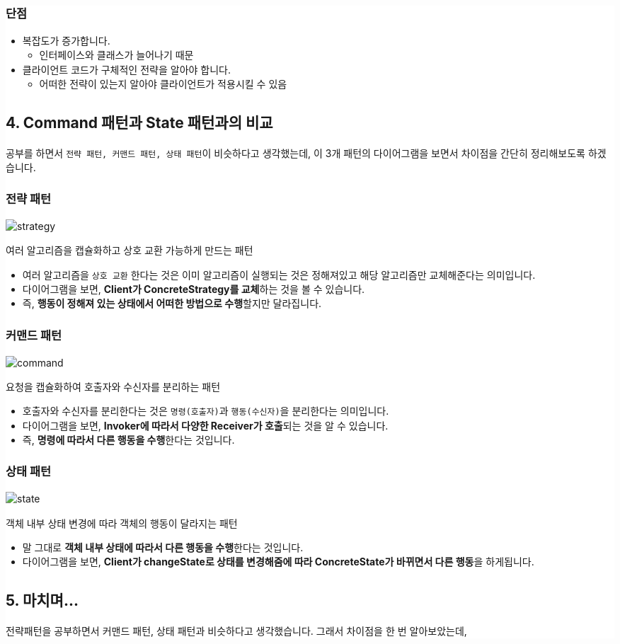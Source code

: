 

### 단점

- 복잡도가 증가합니다.
  - 인터페이스와 클래스가 늘어나기 때문
- 클라이언트 코드가 구체적인 전략을 알아야 합니다.
  - 어떠한 전략이 있는지 알아야 클라이언트가 적용시킬 수 있음





## 4. Command 패턴과 State 패턴과의 비교

공부를 하면서 `전략 패턴, 커맨드 패턴, 상태 패턴`이 비슷하다고 생각했는데, 이 3개 패턴의 다이어그램을 보면서 차이점을 간단히 정리해보도록 하겠습니다.



### 전략 패턴

![strategy](https://user-images.githubusercontent.com/79291114/153312563-a830529c-8f3e-47f8-b047-9c84225f3401.PNG)

여러 알고리즘을 캡슐화하고 상호 교환 가능하게 만드는 패턴

- 여러 알고리즘을 `상호 교환` 한다는 것은 이미 알고리즘이 실행되는 것은 정해져있고 해당 알고리즘만 교체해준다는 의미입니다.
- 다이어그램을 보면, **Client가 ConcreteStrategy를 교체**하는 것을 볼 수 있습니다.
- 즉, **행동이 정해져 있는 상태에서 어떠한 방법으로 수행**할지만 달라집니다.



### 커맨드 패턴

![command](https://user-images.githubusercontent.com/79291114/153312559-5b068040-1e19-493c-a680-499744f56f08.PNG)

요청을 캡슐화하여 호출자와 수신자를 분리하는 패턴

- 호출자와 수신자를 분리한다는 것은 `명령(호출자)`과 `행동(수신자)`을 분리한다는 의미입니다.
- 다이어그램을 보면, **Invoker에 따라서 다양한 Receiver가 호출**되는 것을 알 수 있습니다.
- 즉, **명령에 따라서 다른 행동을 수행**한다는 것입니다.



### 상태 패턴

![state](https://user-images.githubusercontent.com/79291114/153312562-2f70656c-3cd2-4537-8acd-5bfeea7dcfe6.PNG)

객체 내부 상태 변경에 따라 객체의 행동이 달라지는 패턴

- 말 그대로 **객체 내부 상태에 따라서 다른 행동을 수행**한다는 것입니다.
- 다이어그램을 보면, **Client가 changeState로 상태를 변경해줌에 따라 ConcreteState가 바뀌면서 다른 행동**을 하게됩니다.





## 5. 마치며...

전략패턴을 공부하면서 커맨드 패턴, 상태 패턴과 비슷하다고 생각했습니다. 그래서 차이점을 한 번 알아보았는데, 
